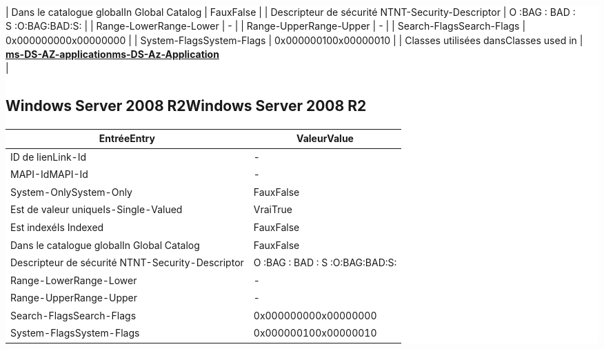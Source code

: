 | <span data-ttu-id="2d775-187">Dans le catalogue global</span><span class="sxs-lookup"><span data-stu-id="2d775-187">In Global Catalog</span></span>      | <span data-ttu-id="2d775-188">Faux</span><span class="sxs-lookup"><span data-stu-id="2d775-188">False</span></span>                                                           |
| <span data-ttu-id="2d775-189">Descripteur de sécurité NT</span><span class="sxs-lookup"><span data-stu-id="2d775-189">NT-Security-Descriptor</span></span> | <span data-ttu-id="2d775-190">O :BAG : BAD : S :</span><span class="sxs-lookup"><span data-stu-id="2d775-190">O:BAG:BAD:S:</span></span>                                                    |
| <span data-ttu-id="2d775-191">Range-Lower</span><span class="sxs-lookup"><span data-stu-id="2d775-191">Range-Lower</span></span>            | \-                                                              |
| <span data-ttu-id="2d775-192">Range-Upper</span><span class="sxs-lookup"><span data-stu-id="2d775-192">Range-Upper</span></span>            | \-                                                              |
| <span data-ttu-id="2d775-193">Search-Flags</span><span class="sxs-lookup"><span data-stu-id="2d775-193">Search-Flags</span></span>           | <span data-ttu-id="2d775-194">0x00000000</span><span class="sxs-lookup"><span data-stu-id="2d775-194">0x00000000</span></span>                                                      |
| <span data-ttu-id="2d775-195">System-Flags</span><span class="sxs-lookup"><span data-stu-id="2d775-195">System-Flags</span></span>           | <span data-ttu-id="2d775-196">0x00000010</span><span class="sxs-lookup"><span data-stu-id="2d775-196">0x00000010</span></span>                                                      |
| <span data-ttu-id="2d775-197">Classes utilisées dans</span><span class="sxs-lookup"><span data-stu-id="2d775-197">Classes used in</span></span>        | [<span data-ttu-id="2d775-198">**ms-DS-AZ-application**</span><span class="sxs-lookup"><span data-stu-id="2d775-198">**ms-DS-Az-Application**</span></span>](c-msds-azapplication.md)<br/> |



## <a name="windows-server-2008-r2"></a><span data-ttu-id="2d775-199">Windows Server 2008 R2</span><span class="sxs-lookup"><span data-stu-id="2d775-199">Windows Server 2008 R2</span></span>



| <span data-ttu-id="2d775-200">Entrée</span><span class="sxs-lookup"><span data-stu-id="2d775-200">Entry</span></span> | <span data-ttu-id="2d775-201">Valeur</span><span class="sxs-lookup"><span data-stu-id="2d775-201">Value</span></span> |
|------------------------|-----------------------------------------------------------------|
| <span data-ttu-id="2d775-202">ID de lien</span><span class="sxs-lookup"><span data-stu-id="2d775-202">Link-Id</span></span>                | \-                                                              |
| <span data-ttu-id="2d775-203">MAPI-Id</span><span class="sxs-lookup"><span data-stu-id="2d775-203">MAPI-Id</span></span>                | \-                                                              |
| <span data-ttu-id="2d775-204">System-Only</span><span class="sxs-lookup"><span data-stu-id="2d775-204">System-Only</span></span>            | <span data-ttu-id="2d775-205">Faux</span><span class="sxs-lookup"><span data-stu-id="2d775-205">False</span></span>                                                           |
| <span data-ttu-id="2d775-206">Est de valeur unique</span><span class="sxs-lookup"><span data-stu-id="2d775-206">Is-Single-Valued</span></span>       | <span data-ttu-id="2d775-207">Vrai</span><span class="sxs-lookup"><span data-stu-id="2d775-207">True</span></span>                                                            |
| <span data-ttu-id="2d775-208">Est indexé</span><span class="sxs-lookup"><span data-stu-id="2d775-208">Is Indexed</span></span>             | <span data-ttu-id="2d775-209">Faux</span><span class="sxs-lookup"><span data-stu-id="2d775-209">False</span></span>                                                           |
| <span data-ttu-id="2d775-210">Dans le catalogue global</span><span class="sxs-lookup"><span data-stu-id="2d775-210">In Global Catalog</span></span>      | <span data-ttu-id="2d775-211">Faux</span><span class="sxs-lookup"><span data-stu-id="2d775-211">False</span></span>                                                           |
| <span data-ttu-id="2d775-212">Descripteur de sécurité NT</span><span class="sxs-lookup"><span data-stu-id="2d775-212">NT-Security-Descriptor</span></span> | <span data-ttu-id="2d775-213">O :BAG : BAD : S :</span><span class="sxs-lookup"><span data-stu-id="2d775-213">O:BAG:BAD:S:</span></span>                                                    |
| <span data-ttu-id="2d775-214">Range-Lower</span><span class="sxs-lookup"><span data-stu-id="2d775-214">Range-Lower</span></span>            | \-                                                              |
| <span data-ttu-id="2d775-215">Range-Upper</span><span class="sxs-lookup"><span data-stu-id="2d775-215">Range-Upper</span></span>            | \-                                                              |
| <span data-ttu-id="2d775-216">Search-Flags</span><span class="sxs-lookup"><span data-stu-id="2d775-216">Search-Flags</span></span>           | <span data-ttu-id="2d775-217">0x00000000</span><span class="sxs-lookup"><span data-stu-id="2d775-217">0x00000000</span></span>                                                      |
| <span data-ttu-id="2d775-218">System-Flags</span><span class="sxs-lookup"><span data-stu-id="2d775-218">System-Flags</span></span>           | <span data-ttu-id="2d775-219">0x00000010</span><span class="sxs-lookup"><span data-stu-id="2d775-219">0x00000010</span></span>                                                      |